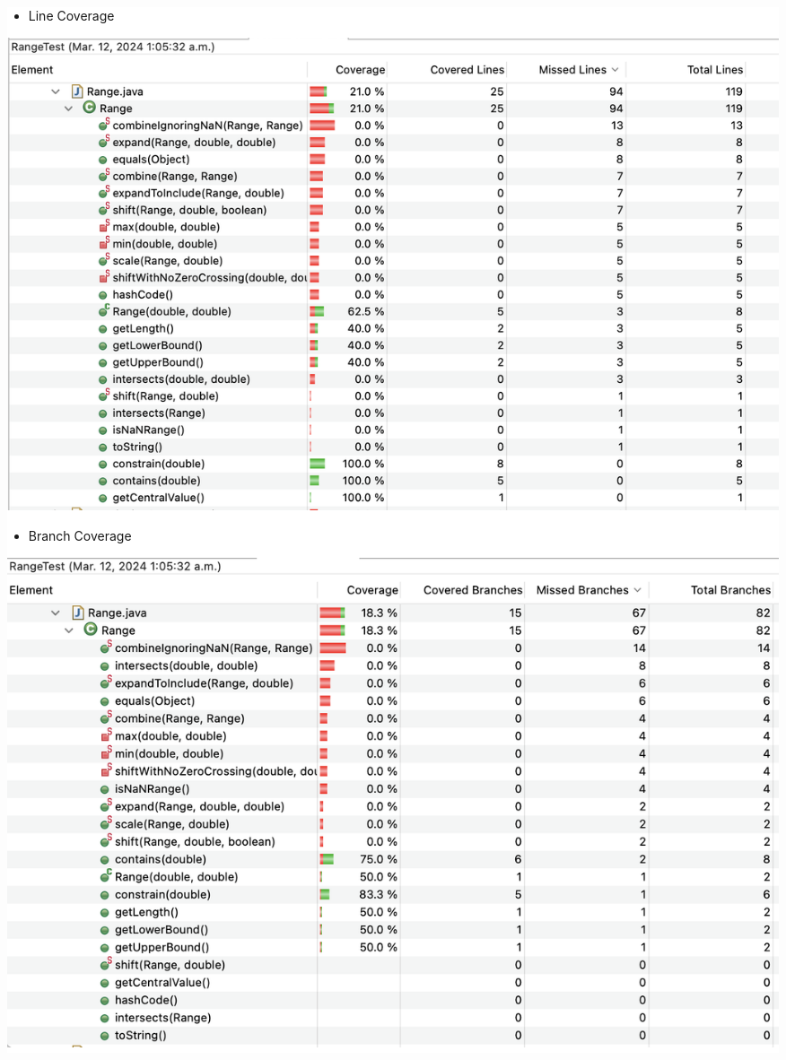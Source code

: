 - Line Coverage

<img src="media/Before-RangeTest-Line.png" alt="JFreeChart Range Line Coverage Before" />

- Branch Coverage

<img src="media/BRangeBranch.PNG" alt="JFreeChart Range Branch Coverage Before" />
